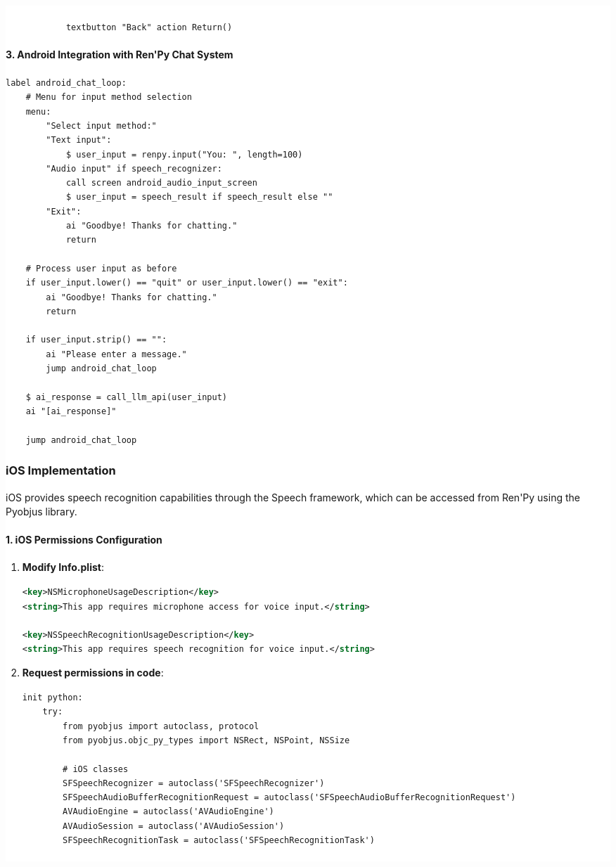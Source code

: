   ```renpy
               
               textbutton "Back" action Return()
   ```

#### 3. Android Integration with Ren'Py Chat System

```renpy
label android_chat_loop:
    # Menu for input method selection
    menu:
        "Select input method:"
        "Text input":
            $ user_input = renpy.input("You: ", length=100)
        "Audio input" if speech_recognizer:
            call screen android_audio_input_screen
            $ user_input = speech_result if speech_result else ""
        "Exit":
            ai "Goodbye! Thanks for chatting."
            return
    
    # Process user input as before
    if user_input.lower() == "quit" or user_input.lower() == "exit":
        ai "Goodbye! Thanks for chatting."
        return
    
    if user_input.strip() == "":
        ai "Please enter a message."
        jump android_chat_loop
    
    $ ai_response = call_llm_api(user_input)
    ai "[ai_response]"
    
    jump android_chat_loop
```

### iOS Implementation

iOS provides speech recognition capabilities through the Speech framework, which can be accessed from Ren'Py using the Pyobjus library.

#### 1. iOS Permissions Configuration

1. **Modify Info.plist**:
   ```xml
   <key>NSMicrophoneUsageDescription</key>
   <string>This app requires microphone access for voice input.</string>
   
   <key>NSSpeechRecognitionUsageDescription</key>
   <string>This app requires speech recognition for voice input.</string>
   ```

2. **Request permissions in code**:
   ```renpy
   init python:
       try:
           from pyobjus import autoclass, protocol
           from pyobjus.objc_py_types import NSRect, NSPoint, NSSize
           
           # iOS classes
           SFSpeechRecognizer = autoclass('SFSpeechRecognizer')
           SFSpeechAudioBufferRecognitionRequest = autoclass('SFSpeechAudioBufferRecognitionRequest')
           AVAudioEngine = autoclass('AVAudioEngine')
           AVAudioSession = autoclass('AVAudioSession')
           SFSpeechRecognitionTask = autoclass('SFSpeechRecognitionTask')
           
   ```